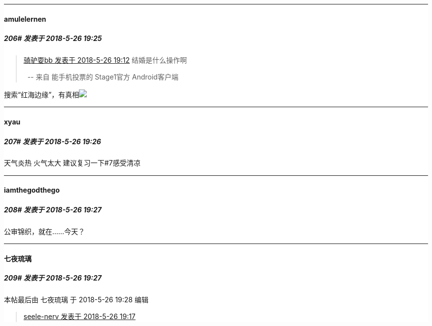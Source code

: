 





-----

####  amulelernen  
##### 206#       发表于 2018-5-26 19:25



<blockquote><a href="httphttps://bbs.saraba1st.com/2b/forum.php?mod=redirect&amp;goto=findpost&amp;pid=39780914&amp;ptid=1701499" target="_blank">骑驴耍bb 发表于 2018-5-26 19:12</a>
结婚是什么操作啊

  -- 来自 能手机投票的 Stage1官方 Android客户端</blockquote>
搜索“红海边缘”，有真相<img src="https://static.saraba1st.com/image/smiley/face2017/065.png" referrerpolicy="no-referrer">







-----

####  xyau  
##### 207#       发表于 2018-5-26 19:26




天气炎热
火气太大
建议复习一下#7感受清凉







-----

####  iamthegodthego  
##### 208#       发表于 2018-5-26 19:27




公审锦织，就在……今天？







-----

####  七夜琉璃  
##### 209#       发表于 2018-5-26 19:27



 本帖最后由 七夜琉璃 于 2018-5-26 19:28 编辑 
<blockquote><a href="httphttps://bbs.saraba1st.com/2b/forum.php?mod=redirect&amp;goto=findpost&amp;pid=39780956&amp;ptid=1701499" target="_blank">seele-nerv 发表于 2018-5-26 19:17</a>
